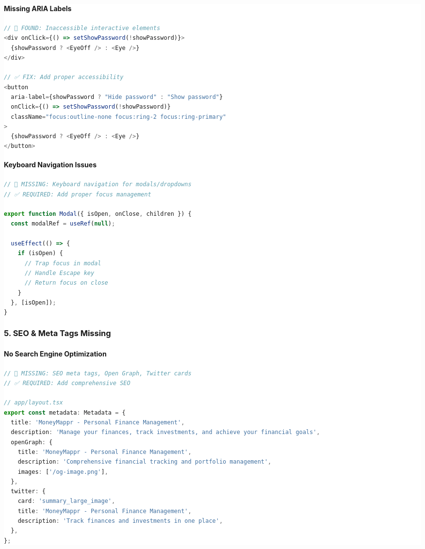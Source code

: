 #### **Missing ARIA Labels**
```typescript
// 🚨 FOUND: Inaccessible interactive elements
<div onClick={() => setShowPassword(!showPassword)}>
  {showPassword ? <EyeOff /> : <Eye />}
</div>

// ✅ FIX: Add proper accessibility
<button
  aria-label={showPassword ? "Hide password" : "Show password"}
  onClick={() => setShowPassword(!showPassword)}
  className="focus:outline-none focus:ring-2 focus:ring-primary"
>
  {showPassword ? <EyeOff /> : <Eye />}
</button>
```

#### **Keyboard Navigation Issues**
```typescript
// 🚨 MISSING: Keyboard navigation for modals/dropdowns
// ✅ REQUIRED: Add proper focus management

export function Modal({ isOpen, onClose, children }) {
  const modalRef = useRef(null);

  useEffect(() => {
    if (isOpen) {
      // Trap focus in modal
      // Handle Escape key
      // Return focus on close
    }
  }, [isOpen]);
}
```

### 5. SEO & Meta Tags Missing

#### **No Search Engine Optimization**
```typescript
// 🚨 MISSING: SEO meta tags, Open Graph, Twitter cards
// ✅ REQUIRED: Add comprehensive SEO

// app/layout.tsx
export const metadata: Metadata = {
  title: 'MoneyMappr - Personal Finance Management',
  description: 'Manage your finances, track investments, and achieve your financial goals',
  openGraph: {
    title: 'MoneyMappr - Personal Finance Management',
    description: 'Comprehensive financial tracking and portfolio management',
    images: ['/og-image.png'],
  },
  twitter: {
    card: 'summary_large_image',
    title: 'MoneyMappr - Personal Finance Management',
    description: 'Track finances and investments in one place',
  },
};
```
